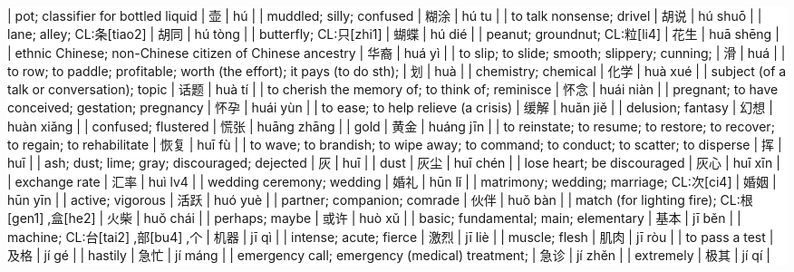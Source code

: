 | pot; classifier for bottled liquid | 壶 | hú |
| muddled; silly; confused | 糊涂 | hú tu |
| to talk nonsense; drivel | 胡说 | hú shuō |
| lane; alley; CL:条[tiao2] | 胡同 | hú tòng |
| butterfly; CL:只[zhi1] | 蝴蝶 | hú dié |
| peanut; groundnut; CL:粒[li4] | 花生 | huā shēng |
| ethnic Chinese; non-Chinese citizen of Chinese ancestry | 华裔 | huá yì |
| to slip; to slide; smooth; slippery; cunning;  | 滑 | huá |
| to row; to paddle; profitable; worth (the effort); it pays (to do sth);  | 划 | huà |
| chemistry; chemical | 化学 | huà xué |
| subject (of a talk or conversation); topic | 话题 | huà tí |
| to cherish the memory of; to think of; reminisce | 怀念 | huái niàn |
| pregnant; to have conceived; gestation; pregnancy | 怀孕 | huái yùn |
| to ease; to help relieve (a crisis) | 缓解 | huǎn jiě |
| delusion; fantasy | 幻想 | huàn xiǎng |
| confused; flustered | 慌张 | huāng zhāng |
| gold | 黄金 | huáng jīn |
| to reinstate; to resume; to restore; to recover; to regain; to rehabilitate | 恢复 | huī fù |
| to wave; to brandish; to wipe away; to command; to conduct; to scatter; to disperse | 挥 | huī |
| ash; dust; lime; gray; discouraged; dejected | 灰 | huī |
| dust | 灰尘 | huī chén |
| lose heart; be discouraged | 灰心 | huī xīn |
| exchange rate | 汇率 | huì lv4 |
| wedding ceremony; wedding | 婚礼 | hūn lǐ |
| matrimony; wedding; marriage; CL:次[ci4] | 婚姻 | hūn yīn |
| active; vigorous | 活跃 | huó yuè |
| partner; companion; comrade | 伙伴 | huǒ bàn |
| match (for lighting fire); CL:根[gen1] ,盒[he2] | 火柴 | huǒ chái |
| perhaps; maybe | 或许 | huò xǔ |
| basic; fundamental; main; elementary | 基本 | jī běn |
| machine; CL:台[tai2] ,部[bu4] ,个 | 机器 | jī qì |
| intense; acute; fierce | 激烈 | jī liè |
| muscle; flesh | 肌肉 | jī ròu |
| to pass a test | 及格 | jí gé |
| hastily | 急忙 | jí máng |
| emergency call; emergency (medical) treatment;  | 急诊 | jí zhěn |
| extremely | 极其 | jí qí |